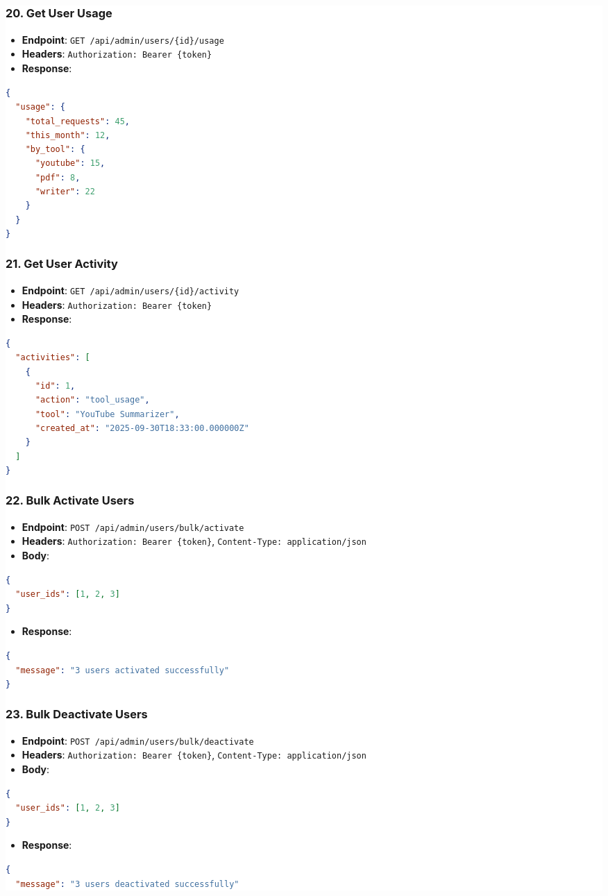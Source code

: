 ### **20. Get User Usage**
- **Endpoint**: `GET /api/admin/users/{id}/usage`
- **Headers**: `Authorization: Bearer {token}`
- **Response**:
```json
{
  "usage": {
    "total_requests": 45,
    "this_month": 12,
    "by_tool": {
      "youtube": 15,
      "pdf": 8,
      "writer": 22
    }
  }
}
```

### **21. Get User Activity**
- **Endpoint**: `GET /api/admin/users/{id}/activity`
- **Headers**: `Authorization: Bearer {token}`
- **Response**:
```json
{
  "activities": [
    {
      "id": 1,
      "action": "tool_usage",
      "tool": "YouTube Summarizer",
      "created_at": "2025-09-30T18:33:00.000000Z"
    }
  ]
}
```

### **22. Bulk Activate Users**
- **Endpoint**: `POST /api/admin/users/bulk/activate`
- **Headers**: `Authorization: Bearer {token}`, `Content-Type: application/json`
- **Body**:
```json
{
  "user_ids": [1, 2, 3]
}
```
- **Response**:
```json
{
  "message": "3 users activated successfully"
}
```

### **23. Bulk Deactivate Users**
- **Endpoint**: `POST /api/admin/users/bulk/deactivate`
- **Headers**: `Authorization: Bearer {token}`, `Content-Type: application/json`
- **Body**:
```json
{
  "user_ids": [1, 2, 3]
}
```
- **Response**:
```json
{
  "message": "3 users deactivated successfully"
```
